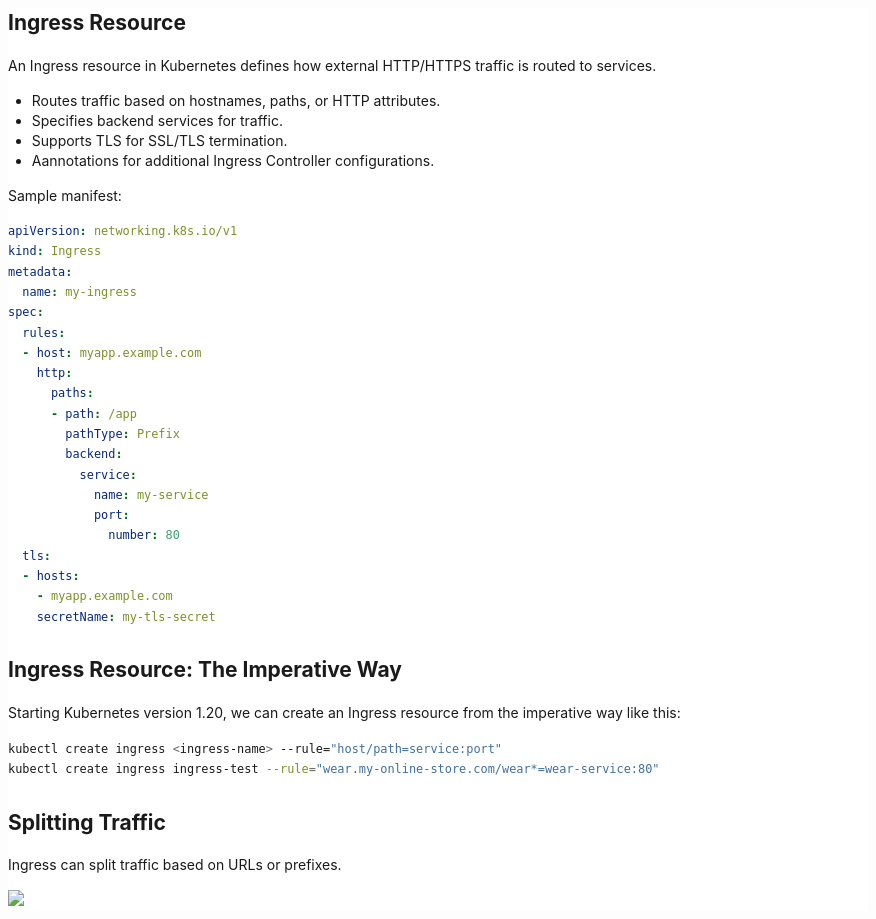 ## Ingress Resource 

An Ingress resource in Kubernetes defines how external HTTP/HTTPS traffic is routed to services.  

- Routes traffic based on hostnames, paths, or HTTP attributes.  
- Specifies backend services for traffic.  
- Supports TLS for SSL/TLS termination.  
- Aannotations for additional Ingress Controller configurations.

Sample manifest:

```yaml
apiVersion: networking.k8s.io/v1
kind: Ingress
metadata:
  name: my-ingress
spec:
  rules:
  - host: myapp.example.com
    http:
      paths:
      - path: /app
        pathType: Prefix
        backend:
          service:
            name: my-service
            port:
              number: 80
  tls:
  - hosts:
    - myapp.example.com
    secretName: my-tls-secret
```

## Ingress Resource: The Imperative Way 

Starting Kubernetes version 1.20, we can create an Ingress resource from the imperative way like this:

```bash
kubectl create ingress <ingress-name> --rule="host/path=service:port" 
kubectl create ingress ingress-test --rule="wear.my-online-store.com/wear*=wear-service:80"
```

## Splitting Traffic 

Ingress can split traffic based on URLs or prefixes.  

<div class='img-center'>

![](/img/docs/kuebrnetes-security-ingress-controller-splitting-traffic.png)

</div>
